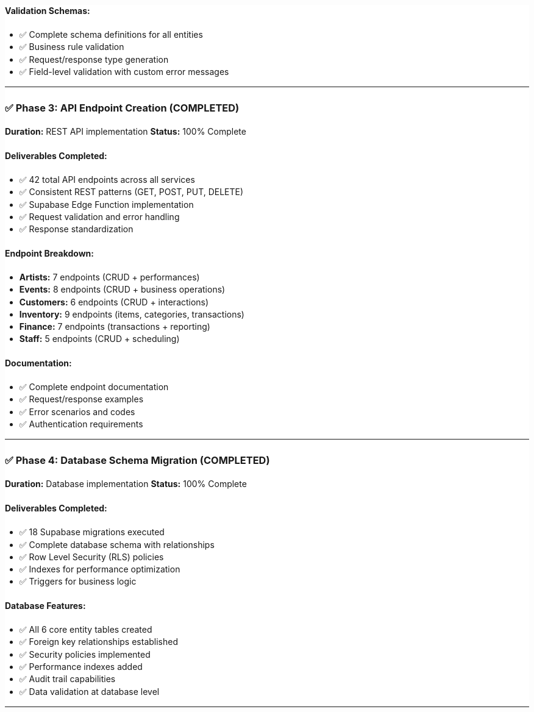 #### Validation Schemas:
- ✅ Complete schema definitions for all entities
- ✅ Business rule validation
- ✅ Request/response type generation
- ✅ Field-level validation with custom error messages

---

### ✅ Phase 3: API Endpoint Creation (COMPLETED)
**Duration:** REST API implementation
**Status:** 100% Complete

#### Deliverables Completed:
- ✅ 42 total API endpoints across all services
- ✅ Consistent REST patterns (GET, POST, PUT, DELETE)
- ✅ Supabase Edge Function implementation
- ✅ Request validation and error handling
- ✅ Response standardization

#### Endpoint Breakdown:
- **Artists:** 7 endpoints (CRUD + performances)
- **Events:** 8 endpoints (CRUD + business operations)
- **Customers:** 6 endpoints (CRUD + interactions)
- **Inventory:** 9 endpoints (items, categories, transactions)
- **Finance:** 7 endpoints (transactions + reporting)
- **Staff:** 5 endpoints (CRUD + scheduling)

#### Documentation:
- ✅ Complete endpoint documentation
- ✅ Request/response examples
- ✅ Error scenarios and codes
- ✅ Authentication requirements

---

### ✅ Phase 4: Database Schema Migration (COMPLETED)
**Duration:** Database implementation
**Status:** 100% Complete

#### Deliverables Completed:
- ✅ 18 Supabase migrations executed
- ✅ Complete database schema with relationships
- ✅ Row Level Security (RLS) policies
- ✅ Indexes for performance optimization
- ✅ Triggers for business logic

#### Database Features:
- ✅ All 6 core entity tables created
- ✅ Foreign key relationships established
- ✅ Security policies implemented
- ✅ Performance indexes added
- ✅ Audit trail capabilities
- ✅ Data validation at database level

---